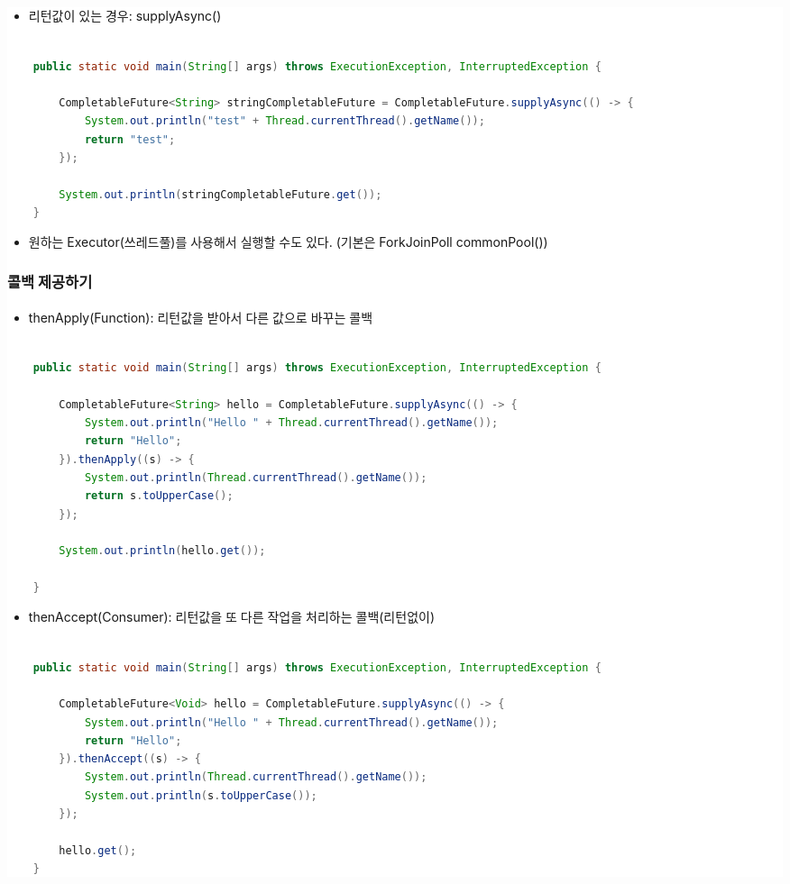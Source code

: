 + 리턴값이 있는 경우: supplyAsync()

~~~java

    public static void main(String[] args) throws ExecutionException, InterruptedException {

        CompletableFuture<String> stringCompletableFuture = CompletableFuture.supplyAsync(() -> {
            System.out.println("test" + Thread.currentThread().getName());
            return "test";
        });
    
        System.out.println(stringCompletableFuture.get());
    }

~~~

+ 원하는 Executor(쓰레드풀)를 사용해서 실행할 수도 있다. (기본은 ForkJoinPoll commonPool())

### 콜백 제공하기
+ thenApply(Function): 리턴값을 받아서 다른 값으로 바꾸는 콜백

~~~java

    public static void main(String[] args) throws ExecutionException, InterruptedException {
        
        CompletableFuture<String> hello = CompletableFuture.supplyAsync(() -> {
            System.out.println("Hello " + Thread.currentThread().getName());
            return "Hello";
        }).thenApply((s) -> {
            System.out.println(Thread.currentThread().getName());
            return s.toUpperCase();
        });

        System.out.println(hello.get());

    }

~~~


+ thenAccept(Consumer): 리턴값을 또 다른 작업을 처리하는 콜백(리턴없이)

~~~java

    public static void main(String[] args) throws ExecutionException, InterruptedException {

        CompletableFuture<Void> hello = CompletableFuture.supplyAsync(() -> {
            System.out.println("Hello " + Thread.currentThread().getName());
            return "Hello";
        }).thenAccept((s) -> {
            System.out.println(Thread.currentThread().getName());
            System.out.println(s.toUpperCase());
        });

        hello.get();
    }

~~~
